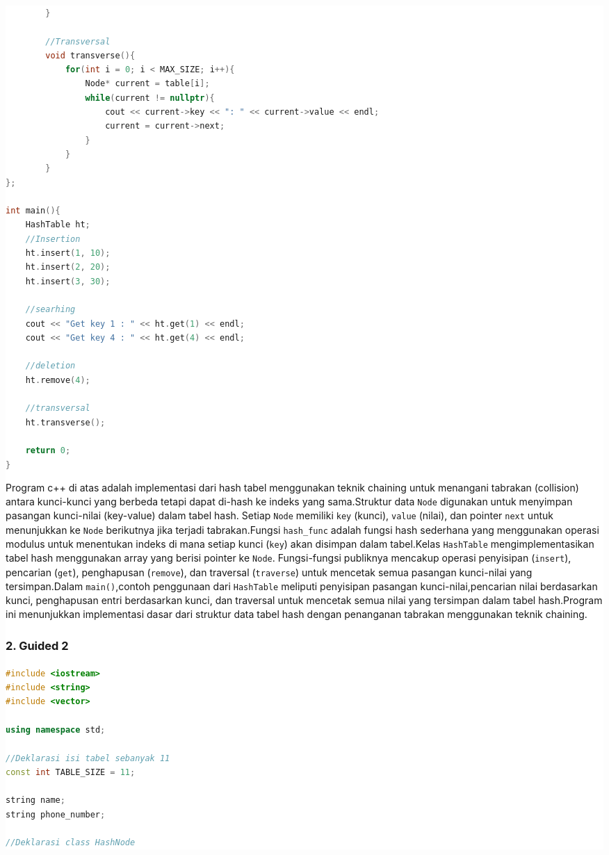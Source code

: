 ```C++
        }

        //Transversal
        void transverse(){
            for(int i = 0; i < MAX_SIZE; i++){
                Node* current = table[i];
                while(current != nullptr){
                    cout << current->key << ": " << current->value << endl;
                    current = current->next;
                }
            }
        }
};

int main(){
    HashTable ht;
    //Insertion
    ht.insert(1, 10);
    ht.insert(2, 20);
    ht.insert(3, 30);

    //searhing
    cout << "Get key 1 : " << ht.get(1) << endl;
    cout << "Get key 4 : " << ht.get(4) << endl;

    //deletion
    ht.remove(4);

    //transversal
    ht.transverse();

    return 0;
}
```
Program c++ di atas adalah implementasi dari hash tabel menggunakan teknik chaining untuk menangani tabrakan (collision) antara kunci-kunci yang berbeda tetapi dapat di-hash ke indeks yang sama.Struktur data `Node` digunakan untuk menyimpan pasangan kunci-nilai (key-value) dalam tabel hash. Setiap `Node` memiliki `key` (kunci), `value` (nilai), dan pointer `next` untuk menunjukkan ke `Node` berikutnya jika terjadi tabrakan.Fungsi `hash_func` adalah fungsi hash sederhana yang menggunakan operasi modulus untuk menentukan indeks di mana setiap kunci (`key`) akan disimpan dalam tabel.Kelas `HashTable` mengimplementasikan tabel hash menggunakan array yang berisi pointer ke `Node`. Fungsi-fungsi publiknya mencakup operasi penyisipan (`insert`), pencarian (`get`), penghapusan (`remove`), dan traversal (`traverse`) untuk mencetak semua pasangan kunci-nilai yang tersimpan.Dalam `main()`,contoh penggunaan dari `HashTable` meliputi penyisipan pasangan kunci-nilai,pencarian nilai berdasarkan kunci, penghapusan entri berdasarkan kunci, dan traversal untuk mencetak semua nilai yang tersimpan dalam tabel hash.Program ini menunjukkan implementasi dasar dari struktur data tabel hash dengan penanganan tabrakan menggunakan teknik chaining.

### 2. Guided 2
```C++
#include <iostream>
#include <string>
#include <vector>

using namespace std;

//Deklarasi isi tabel sebanyak 11
const int TABLE_SIZE = 11;

string name;
string phone_number;

//Deklarasi class HashNode
```